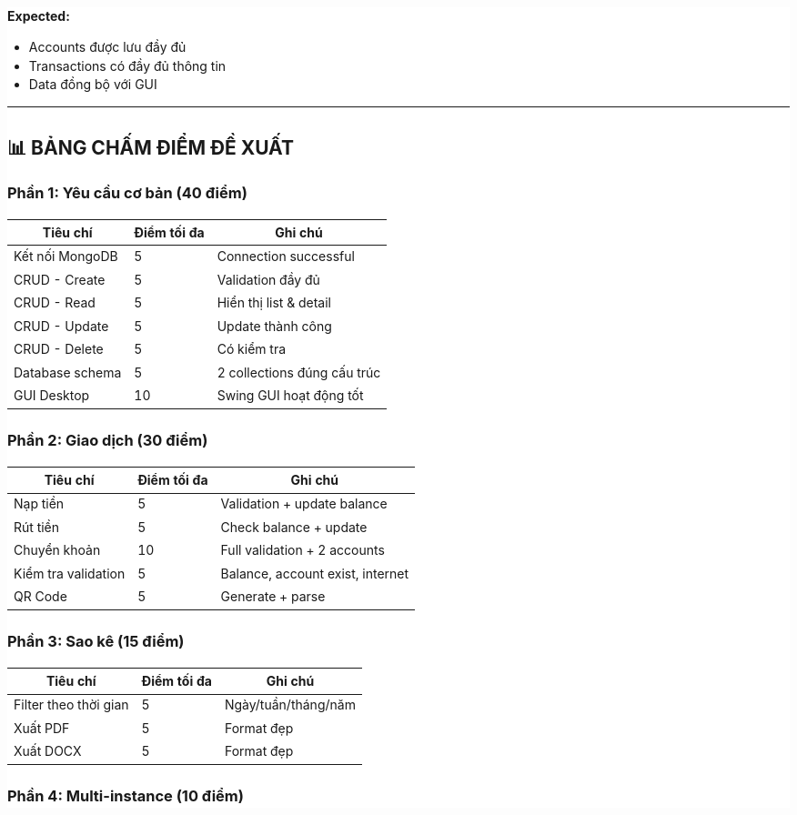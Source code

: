 **Expected:**
- Accounts được lưu đầy đủ
- Transactions có đầy đủ thông tin
- Data đồng bộ với GUI

---

## 📊 BẢNG CHẤM ĐIỂM ĐỀ XUẤT

### Phần 1: Yêu cầu cơ bản (40 điểm)

| Tiêu chí | Điểm tối đa | Ghi chú |
|----------|-------------|---------|
| Kết nối MongoDB | 5 | Connection successful |
| CRUD - Create | 5 | Validation đầy đủ |
| CRUD - Read | 5 | Hiển thị list & detail |
| CRUD - Update | 5 | Update thành công |
| CRUD - Delete | 5 | Có kiểm tra |
| Database schema | 5 | 2 collections đúng cấu trúc |
| GUI Desktop | 10 | Swing GUI hoạt động tốt |

### Phần 2: Giao dịch (30 điểm)

| Tiêu chí | Điểm tối đa | Ghi chú |
|----------|-------------|---------|
| Nạp tiền | 5 | Validation + update balance |
| Rút tiền | 5 | Check balance + update |
| Chuyển khoản | 10 | Full validation + 2 accounts |
| Kiểm tra validation | 5 | Balance, account exist, internet |
| QR Code | 5 | Generate + parse |

### Phần 3: Sao kê (15 điểm)

| Tiêu chí | Điểm tối đa | Ghi chú |
|----------|-------------|---------|
| Filter theo thời gian | 5 | Ngày/tuần/tháng/năm |
| Xuất PDF | 5 | Format đẹp |
| Xuất DOCX | 5 | Format đẹp |

### Phần 4: Multi-instance (10 điểm)
